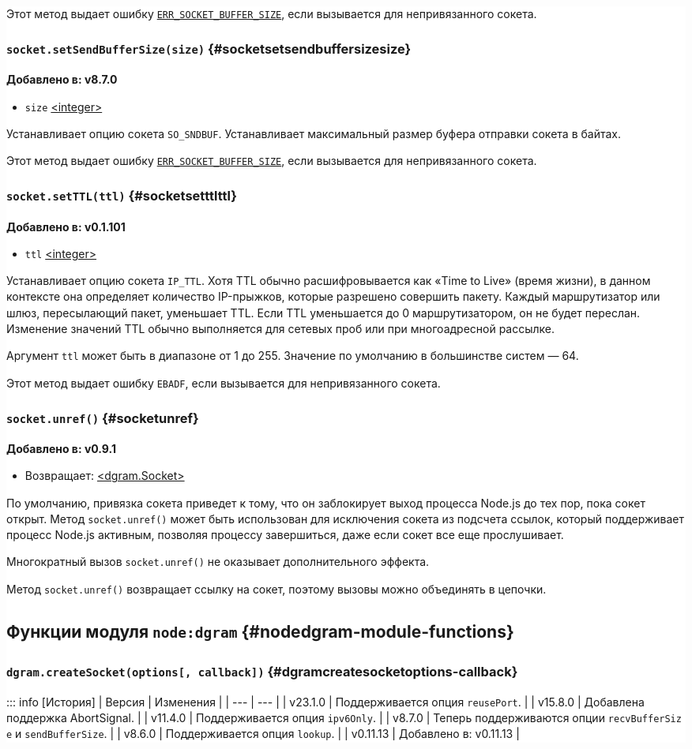 Этот метод выдает ошибку [`ERR_SOCKET_BUFFER_SIZE`](/ru/nodejs/api/errors#err_socket_buffer_size), если вызывается для непривязанного сокета.

### `socket.setSendBufferSize(size)` {#socketsetsendbuffersizesize}

**Добавлено в: v8.7.0**

- `size` [\<integer\>](https://developer.mozilla.org/en-US/docs/Web/JavaScript/Data_structures#Number_type)

Устанавливает опцию сокета `SO_SNDBUF`. Устанавливает максимальный размер буфера отправки сокета в байтах.

Этот метод выдает ошибку [`ERR_SOCKET_BUFFER_SIZE`](/ru/nodejs/api/errors#err_socket_buffer_size), если вызывается для непривязанного сокета.

### `socket.setTTL(ttl)` {#socketsetttlttl}

**Добавлено в: v0.1.101**

- `ttl` [\<integer\>](https://developer.mozilla.org/en-US/docs/Web/JavaScript/Data_structures#Number_type)

Устанавливает опцию сокета `IP_TTL`. Хотя TTL обычно расшифровывается как «Time to Live» (время жизни), в данном контексте она определяет количество IP-прыжков, которые разрешено совершить пакету. Каждый маршрутизатор или шлюз, пересылающий пакет, уменьшает TTL. Если TTL уменьшается до 0 маршрутизатором, он не будет переслан. Изменение значений TTL обычно выполняется для сетевых проб или при многоадресной рассылке.

Аргумент `ttl` может быть в диапазоне от 1 до 255. Значение по умолчанию в большинстве систем — 64.

Этот метод выдает ошибку `EBADF`, если вызывается для непривязанного сокета.

### `socket.unref()` {#socketunref}

**Добавлено в: v0.9.1**

- Возвращает: [\<dgram.Socket\>](/ru/nodejs/api/dgram#class-dgramsocket)

По умолчанию, привязка сокета приведет к тому, что он заблокирует выход процесса Node.js до тех пор, пока сокет открыт. Метод `socket.unref()` может быть использован для исключения сокета из подсчета ссылок, который поддерживает процесс Node.js активным, позволяя процессу завершиться, даже если сокет все еще прослушивает.

Многократный вызов `socket.unref()` не оказывает дополнительного эффекта.

Метод `socket.unref()` возвращает ссылку на сокет, поэтому вызовы можно объединять в цепочки.


## Функции модуля `node:dgram` {#nodedgram-module-functions}

### `dgram.createSocket(options[, callback])` {#dgramcreatesocketoptions-callback}

::: info [История]
| Версия | Изменения |
| --- | --- |
| v23.1.0 | Поддерживается опция `reusePort`. |
| v15.8.0 | Добавлена поддержка AbortSignal. |
| v11.4.0 | Поддерживается опция `ipv6Only`. |
| v8.7.0 | Теперь поддерживаются опции `recvBufferSize` и `sendBufferSize`. |
| v8.6.0 | Поддерживается опция `lookup`. |
| v0.11.13 | Добавлено в: v0.11.13 |